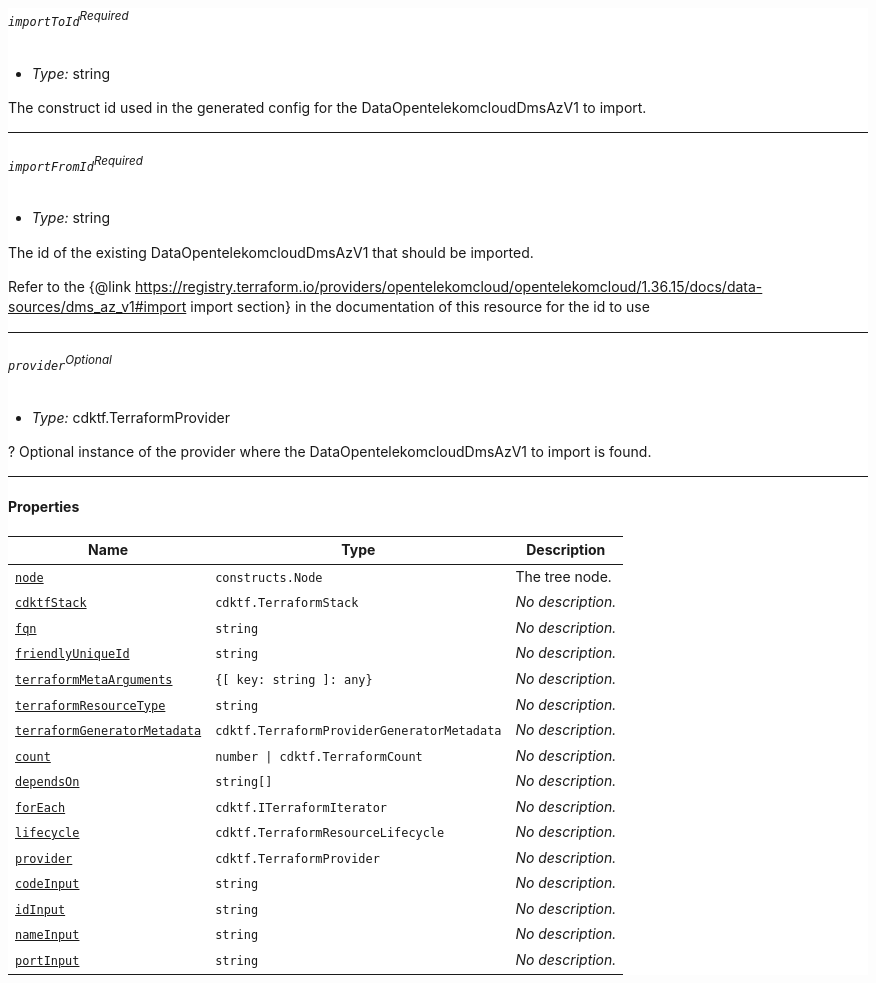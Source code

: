 
###### `importToId`<sup>Required</sup> <a name="importToId" id="@cdktf/provider-opentelekomcloud.dataOpentelekomcloudDmsAzV1.DataOpentelekomcloudDmsAzV1.generateConfigForImport.parameter.importToId"></a>

- *Type:* string

The construct id used in the generated config for the DataOpentelekomcloudDmsAzV1 to import.

---

###### `importFromId`<sup>Required</sup> <a name="importFromId" id="@cdktf/provider-opentelekomcloud.dataOpentelekomcloudDmsAzV1.DataOpentelekomcloudDmsAzV1.generateConfigForImport.parameter.importFromId"></a>

- *Type:* string

The id of the existing DataOpentelekomcloudDmsAzV1 that should be imported.

Refer to the {@link https://registry.terraform.io/providers/opentelekomcloud/opentelekomcloud/1.36.15/docs/data-sources/dms_az_v1#import import section} in the documentation of this resource for the id to use

---

###### `provider`<sup>Optional</sup> <a name="provider" id="@cdktf/provider-opentelekomcloud.dataOpentelekomcloudDmsAzV1.DataOpentelekomcloudDmsAzV1.generateConfigForImport.parameter.provider"></a>

- *Type:* cdktf.TerraformProvider

? Optional instance of the provider where the DataOpentelekomcloudDmsAzV1 to import is found.

---

#### Properties <a name="Properties" id="Properties"></a>

| **Name** | **Type** | **Description** |
| --- | --- | --- |
| <code><a href="#@cdktf/provider-opentelekomcloud.dataOpentelekomcloudDmsAzV1.DataOpentelekomcloudDmsAzV1.property.node">node</a></code> | <code>constructs.Node</code> | The tree node. |
| <code><a href="#@cdktf/provider-opentelekomcloud.dataOpentelekomcloudDmsAzV1.DataOpentelekomcloudDmsAzV1.property.cdktfStack">cdktfStack</a></code> | <code>cdktf.TerraformStack</code> | *No description.* |
| <code><a href="#@cdktf/provider-opentelekomcloud.dataOpentelekomcloudDmsAzV1.DataOpentelekomcloudDmsAzV1.property.fqn">fqn</a></code> | <code>string</code> | *No description.* |
| <code><a href="#@cdktf/provider-opentelekomcloud.dataOpentelekomcloudDmsAzV1.DataOpentelekomcloudDmsAzV1.property.friendlyUniqueId">friendlyUniqueId</a></code> | <code>string</code> | *No description.* |
| <code><a href="#@cdktf/provider-opentelekomcloud.dataOpentelekomcloudDmsAzV1.DataOpentelekomcloudDmsAzV1.property.terraformMetaArguments">terraformMetaArguments</a></code> | <code>{[ key: string ]: any}</code> | *No description.* |
| <code><a href="#@cdktf/provider-opentelekomcloud.dataOpentelekomcloudDmsAzV1.DataOpentelekomcloudDmsAzV1.property.terraformResourceType">terraformResourceType</a></code> | <code>string</code> | *No description.* |
| <code><a href="#@cdktf/provider-opentelekomcloud.dataOpentelekomcloudDmsAzV1.DataOpentelekomcloudDmsAzV1.property.terraformGeneratorMetadata">terraformGeneratorMetadata</a></code> | <code>cdktf.TerraformProviderGeneratorMetadata</code> | *No description.* |
| <code><a href="#@cdktf/provider-opentelekomcloud.dataOpentelekomcloudDmsAzV1.DataOpentelekomcloudDmsAzV1.property.count">count</a></code> | <code>number \| cdktf.TerraformCount</code> | *No description.* |
| <code><a href="#@cdktf/provider-opentelekomcloud.dataOpentelekomcloudDmsAzV1.DataOpentelekomcloudDmsAzV1.property.dependsOn">dependsOn</a></code> | <code>string[]</code> | *No description.* |
| <code><a href="#@cdktf/provider-opentelekomcloud.dataOpentelekomcloudDmsAzV1.DataOpentelekomcloudDmsAzV1.property.forEach">forEach</a></code> | <code>cdktf.ITerraformIterator</code> | *No description.* |
| <code><a href="#@cdktf/provider-opentelekomcloud.dataOpentelekomcloudDmsAzV1.DataOpentelekomcloudDmsAzV1.property.lifecycle">lifecycle</a></code> | <code>cdktf.TerraformResourceLifecycle</code> | *No description.* |
| <code><a href="#@cdktf/provider-opentelekomcloud.dataOpentelekomcloudDmsAzV1.DataOpentelekomcloudDmsAzV1.property.provider">provider</a></code> | <code>cdktf.TerraformProvider</code> | *No description.* |
| <code><a href="#@cdktf/provider-opentelekomcloud.dataOpentelekomcloudDmsAzV1.DataOpentelekomcloudDmsAzV1.property.codeInput">codeInput</a></code> | <code>string</code> | *No description.* |
| <code><a href="#@cdktf/provider-opentelekomcloud.dataOpentelekomcloudDmsAzV1.DataOpentelekomcloudDmsAzV1.property.idInput">idInput</a></code> | <code>string</code> | *No description.* |
| <code><a href="#@cdktf/provider-opentelekomcloud.dataOpentelekomcloudDmsAzV1.DataOpentelekomcloudDmsAzV1.property.nameInput">nameInput</a></code> | <code>string</code> | *No description.* |
| <code><a href="#@cdktf/provider-opentelekomcloud.dataOpentelekomcloudDmsAzV1.DataOpentelekomcloudDmsAzV1.property.portInput">portInput</a></code> | <code>string</code> | *No description.* |